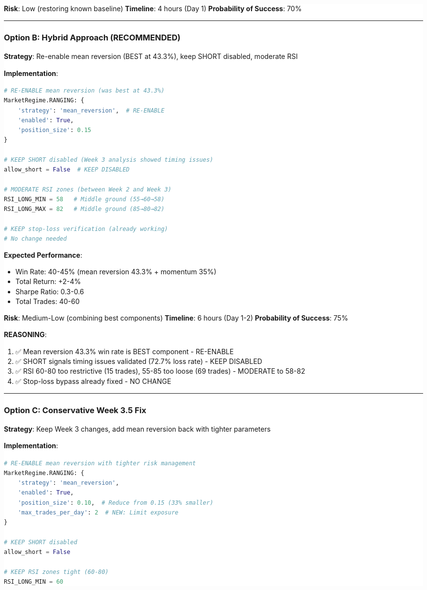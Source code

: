 **Risk**: Low (restoring known baseline)
**Timeline**: 4 hours (Day 1)
**Probability of Success**: 70%

---

### Option B: Hybrid Approach (RECOMMENDED)

**Strategy**: Re-enable mean reversion (BEST at 43.3%), keep SHORT disabled, moderate RSI

**Implementation**:
```python
# RE-ENABLE mean reversion (was best at 43.3%)
MarketRegime.RANGING: {
    'strategy': 'mean_reversion',  # RE-ENABLE
    'enabled': True,
    'position_size': 0.15
}

# KEEP SHORT disabled (Week 3 analysis showed timing issues)
allow_short = False  # KEEP DISABLED

# MODERATE RSI zones (between Week 2 and Week 3)
RSI_LONG_MIN = 58   # Middle ground (55→60→58)
RSI_LONG_MAX = 82   # Middle ground (85→80→82)

# KEEP stop-loss verification (already working)
# No change needed
```

**Expected Performance**:
- Win Rate: 40-45% (mean reversion 43.3% + momentum 35%)
- Total Return: +2-4%
- Sharpe Ratio: 0.3-0.6
- Total Trades: 40-60

**Risk**: Medium-Low (combining best components)
**Timeline**: 6 hours (Day 1-2)
**Probability of Success**: 75%

**REASONING**:
1. ✅ Mean reversion 43.3% win rate is BEST component - RE-ENABLE
2. ✅ SHORT signals timing issues validated (72.7% loss rate) - KEEP DISABLED
3. ✅ RSI 60-80 too restrictive (15 trades), 55-85 too loose (69 trades) - MODERATE to 58-82
4. ✅ Stop-loss bypass already fixed - NO CHANGE

---

### Option C: Conservative Week 3.5 Fix

**Strategy**: Keep Week 3 changes, add mean reversion back with tighter parameters

**Implementation**:
```python
# RE-ENABLE mean reversion with tighter risk management
MarketRegime.RANGING: {
    'strategy': 'mean_reversion',
    'enabled': True,
    'position_size': 0.10,  # Reduce from 0.15 (33% smaller)
    'max_trades_per_day': 2  # NEW: Limit exposure
}

# KEEP SHORT disabled
allow_short = False

# KEEP RSI zones tight (60-80)
RSI_LONG_MIN = 60
```